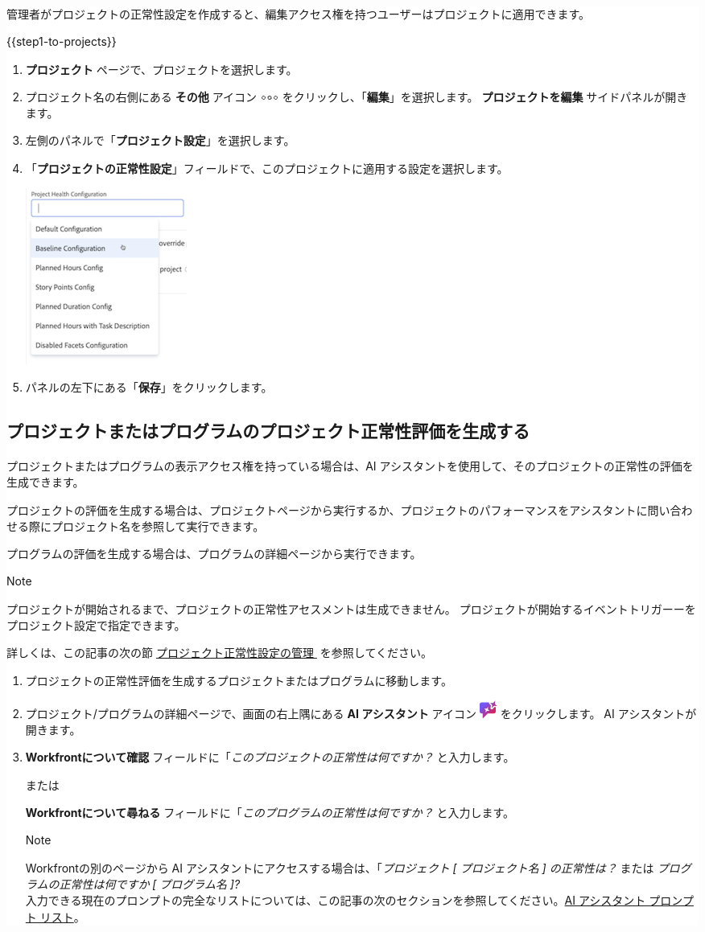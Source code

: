管理者がプロジェクトの正常性設定を作成すると、編集アクセス権を持つユーザーはプロジェクトに適用できます。


{{step1-to-projects}}

1. **プロジェクト** ページで、プロジェクトを選択します。

1. プロジェクト名の右側にある **その他** アイコン ![&#x200B; その他のアイコン &#x200B;](assets/more-icon.png) をクリックし、「**編集**」を選択します。 **プロジェクトを編集** サイドパネルが開きます。

1. 左側のパネルで「**プロジェクト設定**」を選択します。

1. 「**プロジェクトの正常性設定**」フィールドで、このプロジェクトに適用する設定を選択します。

   ![&#x200B; プロジェクトの正常性の構成フィールド &#x200B;](assets/project-health-configurations.png)

1. パネルの左下にある「**保存**」をクリックします。

## プロジェクトまたはプログラムのプロジェクト正常性評価を生成する

プロジェクトまたはプログラムの表示アクセス権を持っている場合は、AI アシスタントを使用して、そのプロジェクトの正常性の評価を生成できます。

プロジェクトの評価を生成する場合は、プロジェクトページから実行するか、プロジェクトのパフォーマンスをアシスタントに問い合わせる際にプロジェクト名を参照して実行できます。

プログラムの評価を生成する場合は、プログラムの詳細ページから実行できます。

>[!NOTE]
>
>プロジェクトが開始されるまで、プロジェクトの正常性アセスメントは生成できません。 プロジェクトが開始するイベントトリガーーをプロジェクト設定で指定できます。

詳しくは、この記事の次の節 [&#x200B; プロジェクト正常性設定の管理 &#x200B;](#manage-project-health-configurations) を参照してください。

1. プロジェクトの正常性評価を生成するプロジェクトまたはプログラムに移動します。

1. プロジェクト/プログラムの詳細ページで、画面の右上隅にある **AI アシスタント** アイコン ![AI アシスタント アイコン &#x200B;](assets/ai-assistant-icon.png) をクリックします。 AI アシスタントが開きます。

1. **Workfrontについて確認** フィールドに「*このプロジェクトの正常性は何ですか？* と入力します。

   または

   **Workfrontについて尋ねる** フィールドに「*このプログラムの正常性は何ですか？* と入力します。

   >[!NOTE]
   >
   >Workfrontの別のページから AI アシスタントにアクセスする場合は、「*プロジェクト [ プロジェクト名 ] の正常性は？* または *プログラムの正常性は何ですか [ プログラム名 ]?* <br>
   >入力できる現在のプロンプトの完全なリストについては、この記事の次のセクションを参照してください。[AI アシスタント プロンプト リスト &#x200B;](#ai-assistant-prompts-list)。

